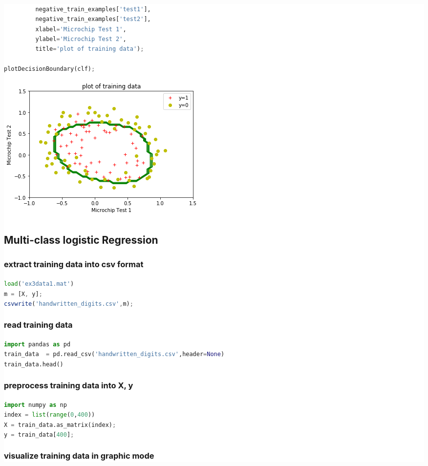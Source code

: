 ```python
         negative_train_examples['test1'],
         negative_train_examples['test2'],
         xlabel='Microchip Test 1',
         ylabel='Microchip Test 2',
         title='plot of training data');
    
plotDecisionBoundary(clf);
```

![](machine-learning-ex2/logistic_regression/output_28_0.png)
## Multi-class logistic Regression
### extract training data into csv format
```octave
load('ex3data1.mat')
m = [X, y];
csvwrite('handwritten_digits.csv',m);
```

### read training data

```python
import pandas as pd
train_data  = pd.read_csv('handwritten_digits.csv',header=None)
train_data.head()
```

### preprocess training data into X, y

```python
import numpy as np
index = list(range(0,400))
X = train_data.as_matrix(index);
y = train_data[400];
```

### visualize training data in graphic mode
